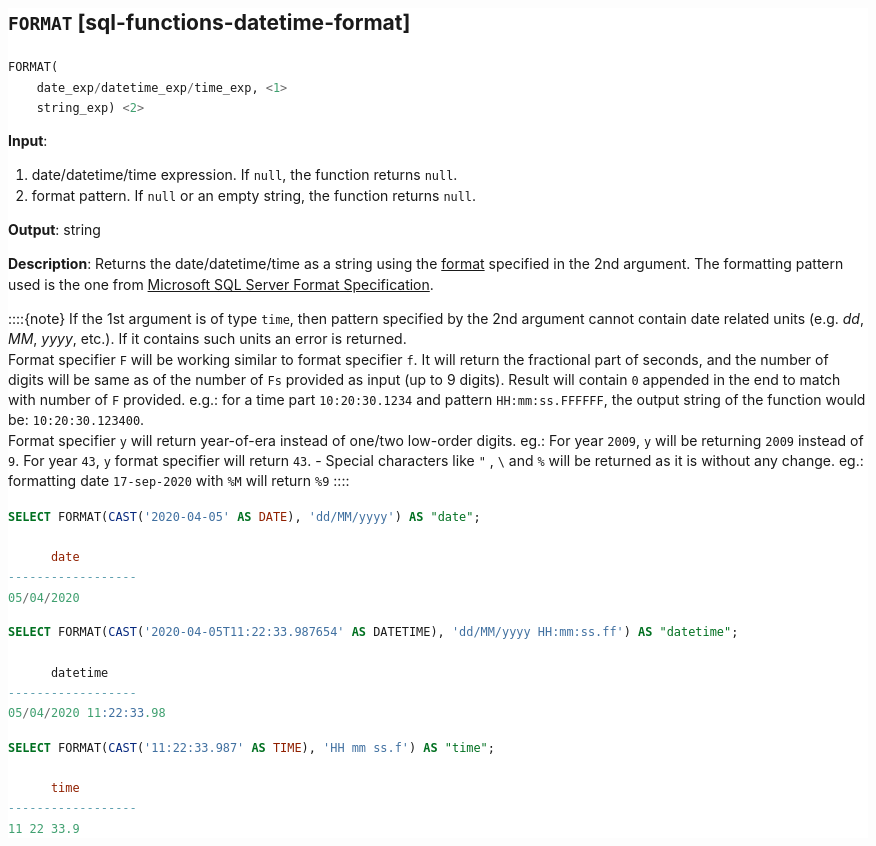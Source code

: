 
## `FORMAT` [sql-functions-datetime-format]

```sql
FORMAT(
    date_exp/datetime_exp/time_exp, <1>
    string_exp) <2>
```

**Input**:

1. date/datetime/time expression. If `null`, the function returns `null`.
2. format pattern. If `null` or an empty string, the function returns `null`.


**Output**: string

**Description**: Returns the date/datetime/time as a string using the [format](https://docs.microsoft.com/en-us/sql/t-sql/functions/format-transact-sql#arguments) specified in the 2nd argument. The formatting pattern used is the one from [Microsoft SQL Server Format Specification](https://docs.microsoft.com/en-us/dotnet/standard/base-types/custom-date-and-time-format-strings).

::::{note}
If the 1st argument is of type `time`, then pattern specified by the 2nd argument cannot contain date related units (e.g. *dd*, *MM*, *yyyy*, etc.). If it contains such units an error is returned.<br> Format specifier `F` will be working similar to format specifier `f`. It will return the fractional part of seconds, and the number of digits will be same as of the number of `Fs` provided as input (up to 9 digits). Result will contain `0` appended in the end to match with number of `F` provided. e.g.: for a time part `10:20:30.1234` and pattern `HH:mm:ss.FFFFFF`, the output string of the function would be: `10:20:30.123400`.<br> Format specifier `y` will return year-of-era instead of one/two low-order digits. eg.: For year `2009`, `y` will be returning `2009` instead of `9`. For year `43`, `y` format specifier will return `43`. - Special characters like `"` , `\` and `%` will be returned as it is without any change. eg.: formatting date `17-sep-2020` with `%M` will return `%9`
::::


```sql
SELECT FORMAT(CAST('2020-04-05' AS DATE), 'dd/MM/yyyy') AS "date";

      date
------------------
05/04/2020
```

```sql
SELECT FORMAT(CAST('2020-04-05T11:22:33.987654' AS DATETIME), 'dd/MM/yyyy HH:mm:ss.ff') AS "datetime";

      datetime
------------------
05/04/2020 11:22:33.98
```

```sql
SELECT FORMAT(CAST('11:22:33.987' AS TIME), 'HH mm ss.f') AS "time";

      time
------------------
11 22 33.9
```
